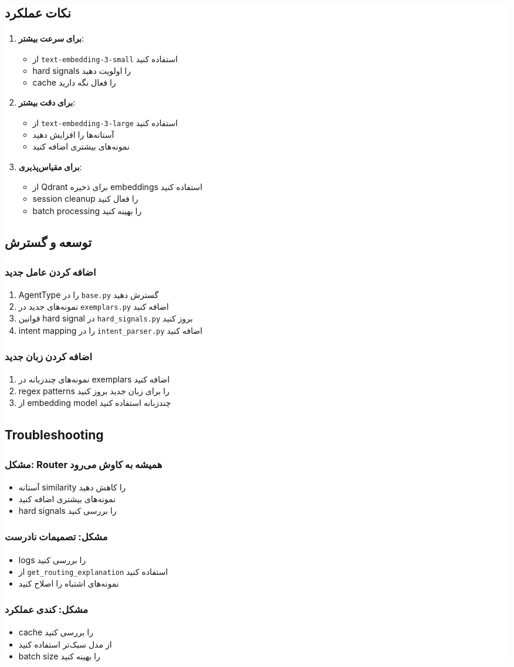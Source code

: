 ## نکات عملکرد

1. **برای سرعت بیشتر**:
   - از `text-embedding-3-small` استفاده کنید
   - hard signals را اولویت دهید
   - cache را فعال نگه دارید

2. **برای دقت بیشتر**:
   - از `text-embedding-3-large` استفاده کنید
   - آستانه‌ها را افزایش دهید
   - نمونه‌های بیشتری اضافه کنید

3. **برای مقیاس‌پذیری**:
   - از Qdrant برای ذخیره embeddings استفاده کنید
   - session cleanup را فعال کنید
   - batch processing را بهینه کنید

## توسعه و گسترش

### اضافه کردن عامل جدید

1. AgentType را در `base.py` گسترش دهید
2. نمونه‌های جدید در `exemplars.py` اضافه کنید
3. قوانین hard signal در `hard_signals.py` بروز کنید
4. intent mapping را در `intent_parser.py` اضافه کنید

### اضافه کردن زبان جدید

1. نمونه‌های چندزبانه در exemplars اضافه کنید
2. regex patterns را برای زبان جدید بروز کنید
3. از embedding model چندزبانه استفاده کنید

## Troubleshooting

### مشکل: Router همیشه به کاوش می‌رود
- آستانه similarity را کاهش دهید
- نمونه‌های بیشتری اضافه کنید
- hard signals را بررسی کنید

### مشکل: تصمیمات نادرست
- logs را بررسی کنید
- از `get_routing_explanation` استفاده کنید
- نمونه‌های اشتباه را اصلاح کنید

### مشکل: کندی عملکرد
- cache را بررسی کنید
- از مدل سبک‌تر استفاده کنید
- batch size را بهینه کنید
